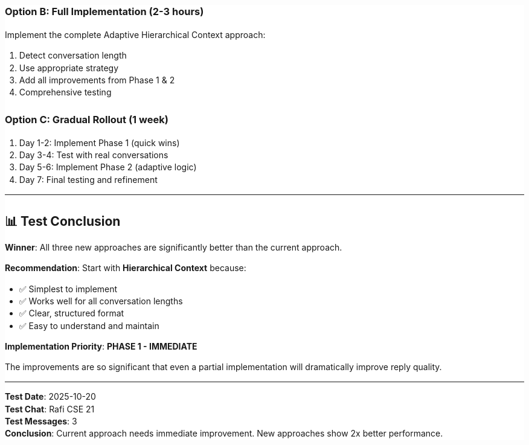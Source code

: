### Option B: Full Implementation (2-3 hours)
Implement the complete Adaptive Hierarchical Context approach:
1. Detect conversation length
2. Use appropriate strategy
3. Add all improvements from Phase 1 & 2
4. Comprehensive testing

### Option C: Gradual Rollout (1 week)
1. Day 1-2: Implement Phase 1 (quick wins)
2. Day 3-4: Test with real conversations
3. Day 5-6: Implement Phase 2 (adaptive logic)
4. Day 7: Final testing and refinement

---

## 📊 Test Conclusion

**Winner**: All three new approaches are significantly better than the current approach.

**Recommendation**: Start with **Hierarchical Context** because:
- ✅ Simplest to implement
- ✅ Works well for all conversation lengths
- ✅ Clear, structured format
- ✅ Easy to understand and maintain

**Implementation Priority**: **PHASE 1 - IMMEDIATE**

The improvements are so significant that even a partial implementation will dramatically improve reply quality.

---

**Test Date**: 2025-10-20  
**Test Chat**: Rafi CSE 21  
**Test Messages**: 3  
**Conclusion**: Current approach needs immediate improvement. New approaches show 2x better performance.

